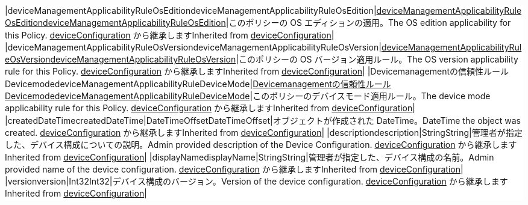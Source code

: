|<span data-ttu-id="2320a-150">deviceManagementApplicabilityRuleOsEdition</span><span class="sxs-lookup"><span data-stu-id="2320a-150">deviceManagementApplicabilityRuleOsEdition</span></span>|[<span data-ttu-id="2320a-151">deviceManagementApplicabilityRuleOsEdition</span><span class="sxs-lookup"><span data-stu-id="2320a-151">deviceManagementApplicabilityRuleOsEdition</span></span>](../resources/intune-deviceconfig-devicemanagementapplicabilityruleosedition.md)|<span data-ttu-id="2320a-152">このポリシーの OS エディションの適用。</span><span class="sxs-lookup"><span data-stu-id="2320a-152">The OS edition applicability for this Policy.</span></span> <span data-ttu-id="2320a-153">[deviceConfiguration](../resources/intune-deviceconfig-deviceconfiguration.md) から継承します</span><span class="sxs-lookup"><span data-stu-id="2320a-153">Inherited from [deviceConfiguration](../resources/intune-deviceconfig-deviceconfiguration.md)</span></span>|
|<span data-ttu-id="2320a-154">deviceManagementApplicabilityRuleOsVersion</span><span class="sxs-lookup"><span data-stu-id="2320a-154">deviceManagementApplicabilityRuleOsVersion</span></span>|[<span data-ttu-id="2320a-155">deviceManagementApplicabilityRuleOsVersion</span><span class="sxs-lookup"><span data-stu-id="2320a-155">deviceManagementApplicabilityRuleOsVersion</span></span>](../resources/intune-deviceconfig-devicemanagementapplicabilityruleosversion.md)|<span data-ttu-id="2320a-156">このポリシーの OS バージョン適用ルール。</span><span class="sxs-lookup"><span data-stu-id="2320a-156">The OS version applicability rule for this Policy.</span></span> <span data-ttu-id="2320a-157">[deviceConfiguration](../resources/intune-deviceconfig-deviceconfiguration.md) から継承します</span><span class="sxs-lookup"><span data-stu-id="2320a-157">Inherited from [deviceConfiguration](../resources/intune-deviceconfig-deviceconfiguration.md)</span></span>|
|<span data-ttu-id="2320a-158">Devicemanagementの信頼性ルール Devicemode</span><span class="sxs-lookup"><span data-stu-id="2320a-158">deviceManagementApplicabilityRuleDeviceMode</span></span>|[<span data-ttu-id="2320a-159">Devicemanagementの信頼性ルール Devicemode</span><span class="sxs-lookup"><span data-stu-id="2320a-159">deviceManagementApplicabilityRuleDeviceMode</span></span>](../resources/intune-deviceconfig-devicemanagementapplicabilityruledevicemode.md)|<span data-ttu-id="2320a-160">このポリシーのデバイスモード適用ルール。</span><span class="sxs-lookup"><span data-stu-id="2320a-160">The device mode applicability rule for this Policy.</span></span> <span data-ttu-id="2320a-161">[deviceConfiguration](../resources/intune-deviceconfig-deviceconfiguration.md) から継承します</span><span class="sxs-lookup"><span data-stu-id="2320a-161">Inherited from [deviceConfiguration](../resources/intune-deviceconfig-deviceconfiguration.md)</span></span>|
|<span data-ttu-id="2320a-162">createdDateTime</span><span class="sxs-lookup"><span data-stu-id="2320a-162">createdDateTime</span></span>|<span data-ttu-id="2320a-163">DateTimeOffset</span><span class="sxs-lookup"><span data-stu-id="2320a-163">DateTimeOffset</span></span>|<span data-ttu-id="2320a-164">オブジェクトが作成された DateTime。</span><span class="sxs-lookup"><span data-stu-id="2320a-164">DateTime the object was created.</span></span> <span data-ttu-id="2320a-165">[deviceConfiguration](../resources/intune-deviceconfig-deviceconfiguration.md) から継承します</span><span class="sxs-lookup"><span data-stu-id="2320a-165">Inherited from [deviceConfiguration](../resources/intune-deviceconfig-deviceconfiguration.md)</span></span>|
|<span data-ttu-id="2320a-166">description</span><span class="sxs-lookup"><span data-stu-id="2320a-166">description</span></span>|<span data-ttu-id="2320a-167">String</span><span class="sxs-lookup"><span data-stu-id="2320a-167">String</span></span>|<span data-ttu-id="2320a-168">管理者が指定した、デバイス構成についての説明。</span><span class="sxs-lookup"><span data-stu-id="2320a-168">Admin provided description of the Device Configuration.</span></span> <span data-ttu-id="2320a-169">[deviceConfiguration](../resources/intune-deviceconfig-deviceconfiguration.md) から継承します</span><span class="sxs-lookup"><span data-stu-id="2320a-169">Inherited from [deviceConfiguration](../resources/intune-deviceconfig-deviceconfiguration.md)</span></span>|
|<span data-ttu-id="2320a-170">displayName</span><span class="sxs-lookup"><span data-stu-id="2320a-170">displayName</span></span>|<span data-ttu-id="2320a-171">String</span><span class="sxs-lookup"><span data-stu-id="2320a-171">String</span></span>|<span data-ttu-id="2320a-172">管理者が指定した、デバイス構成の名前。</span><span class="sxs-lookup"><span data-stu-id="2320a-172">Admin provided name of the device configuration.</span></span> <span data-ttu-id="2320a-173">[deviceConfiguration](../resources/intune-deviceconfig-deviceconfiguration.md) から継承します</span><span class="sxs-lookup"><span data-stu-id="2320a-173">Inherited from [deviceConfiguration](../resources/intune-deviceconfig-deviceconfiguration.md)</span></span>|
|<span data-ttu-id="2320a-174">version</span><span class="sxs-lookup"><span data-stu-id="2320a-174">version</span></span>|<span data-ttu-id="2320a-175">Int32</span><span class="sxs-lookup"><span data-stu-id="2320a-175">Int32</span></span>|<span data-ttu-id="2320a-176">デバイス構成のバージョン。</span><span class="sxs-lookup"><span data-stu-id="2320a-176">Version of the device configuration.</span></span> <span data-ttu-id="2320a-177">[deviceConfiguration](../resources/intune-deviceconfig-deviceconfiguration.md) から継承します</span><span class="sxs-lookup"><span data-stu-id="2320a-177">Inherited from [deviceConfiguration](../resources/intune-deviceconfig-deviceconfiguration.md)</span></span>|